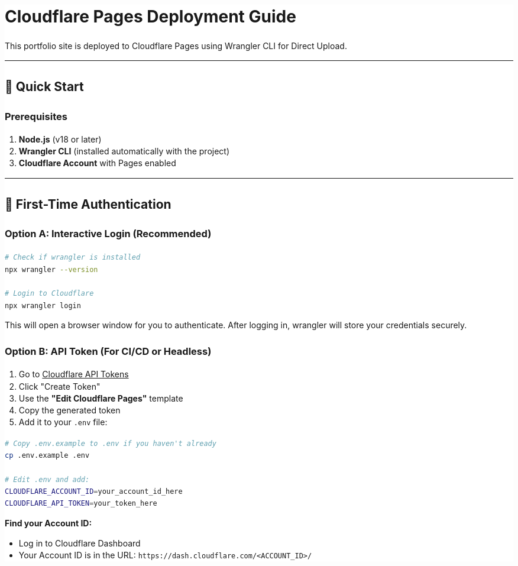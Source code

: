 # Cloudflare Pages Deployment Guide

This portfolio site is deployed to Cloudflare Pages using Wrangler CLI for Direct Upload.

---

## 🚀 Quick Start

### Prerequisites

1. **Node.js** (v18 or later)
2. **Wrangler CLI** (installed automatically with the project)
3. **Cloudflare Account** with Pages enabled

---

## 🔐 First-Time Authentication

### Option A: Interactive Login (Recommended)

```bash
# Check if wrangler is installed
npx wrangler --version

# Login to Cloudflare
npx wrangler login
```

This will open a browser window for you to authenticate. After logging in, wrangler will store your credentials securely.

### Option B: API Token (For CI/CD or Headless)

1. Go to [Cloudflare API Tokens](https://dash.cloudflare.com/profile/api-tokens)
2. Click "Create Token"
3. Use the **"Edit Cloudflare Pages"** template
4. Copy the generated token
5. Add it to your `.env` file:

```bash
# Copy .env.example to .env if you haven't already
cp .env.example .env

# Edit .env and add:
CLOUDFLARE_ACCOUNT_ID=your_account_id_here
CLOUDFLARE_API_TOKEN=your_token_here
```

**Find your Account ID:**
- Log in to Cloudflare Dashboard
- Your Account ID is in the URL: `https://dash.cloudflare.com/<ACCOUNT_ID>/`

